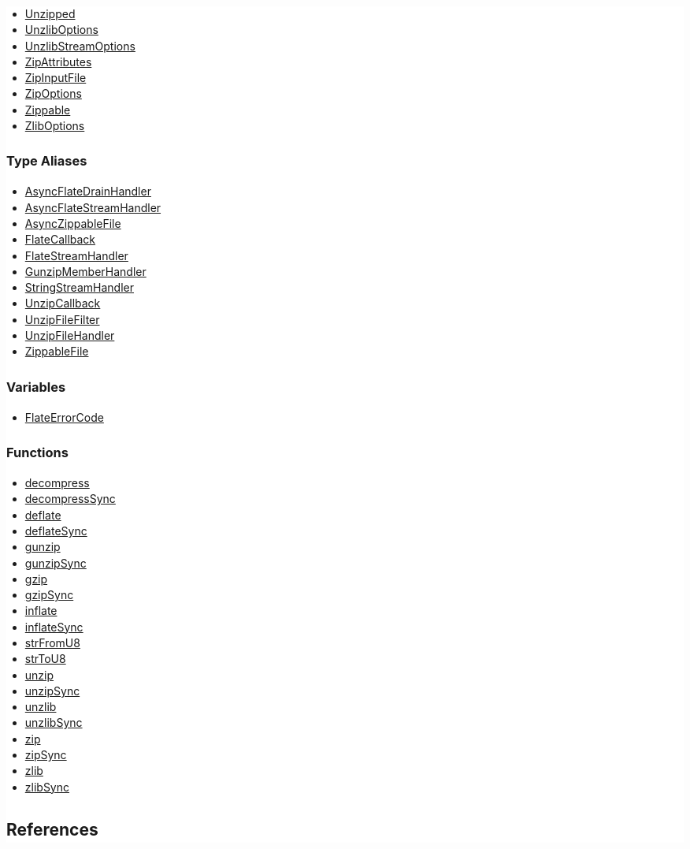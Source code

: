 - [Unzipped](interfaces/Unzipped.md)
- [UnzlibOptions](interfaces/UnzlibOptions.md)
- [UnzlibStreamOptions](interfaces/UnzlibStreamOptions.md)
- [ZipAttributes](interfaces/ZipAttributes.md)
- [ZipInputFile](interfaces/ZipInputFile.md)
- [ZipOptions](interfaces/ZipOptions.md)
- [Zippable](interfaces/Zippable.md)
- [ZlibOptions](interfaces/ZlibOptions.md)

### Type Aliases

- [AsyncFlateDrainHandler](README.md#asyncflatedrainhandler)
- [AsyncFlateStreamHandler](README.md#asyncflatestreamhandler)
- [AsyncZippableFile](README.md#asynczippablefile)
- [FlateCallback](README.md#flatecallback)
- [FlateStreamHandler](README.md#flatestreamhandler)
- [GunzipMemberHandler](README.md#gunzipmemberhandler)
- [StringStreamHandler](README.md#stringstreamhandler)
- [UnzipCallback](README.md#unzipcallback)
- [UnzipFileFilter](README.md#unzipfilefilter)
- [UnzipFileHandler](README.md#unzipfilehandler)
- [ZippableFile](README.md#zippablefile)

### Variables

- [FlateErrorCode](README.md#flateerrorcode)

### Functions

- [decompress](README.md#decompress)
- [decompressSync](README.md#decompresssync)
- [deflate](README.md#deflate)
- [deflateSync](README.md#deflatesync)
- [gunzip](README.md#gunzip)
- [gunzipSync](README.md#gunzipsync)
- [gzip](README.md#gzip)
- [gzipSync](README.md#gzipsync)
- [inflate](README.md#inflate)
- [inflateSync](README.md#inflatesync)
- [strFromU8](README.md#strfromu8)
- [strToU8](README.md#strtou8)
- [unzip](README.md#unzip)
- [unzipSync](README.md#unzipsync)
- [unzlib](README.md#unzlib)
- [unzlibSync](README.md#unzlibsync)
- [zip](README.md#zip)
- [zipSync](README.md#zipsync)
- [zlib](README.md#zlib)
- [zlibSync](README.md#zlibsync)

## References
